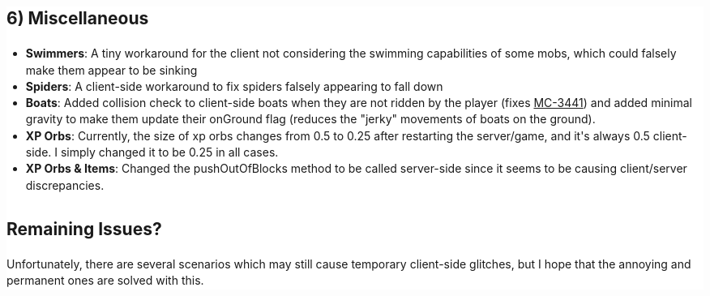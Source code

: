 

## 6) Miscellaneous

* **Swimmers**: A tiny workaround for the client not considering the swimming capabilities of some mobs, which could falsely make them appear to be sinking
* **Spiders**: A client-side workaround to fix spiders falsely appearing to fall down
* **Boats**: Added collision check to client-side boats when they are not ridden by the player (fixes [MC-3441](https://mojang.atlassian.net/browse/MC-3441)) and added minimal gravity to make them update their onGround flag (reduces the "jerky" movements of boats on the ground).
* **XP Orbs**: Currently, the size of xp orbs changes from 0.5 to 0.25 after restarting the server/game, and it's always 0.5 client-side. I simply changed it to be 0.25 in all cases.
* **XP Orbs & Items**: Changed the pushOutOfBlocks method to be called server-side since it seems to be causing client/server discrepancies.

## Remaining Issues?
Unfortunately, there are several scenarios which may still cause temporary client-side glitches, but I hope that the annoying and permanent ones are solved with this.

